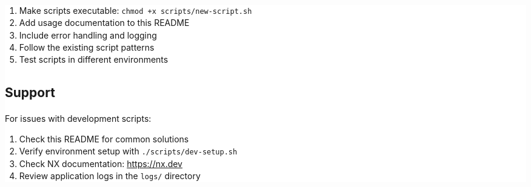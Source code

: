 1. Make scripts executable: `chmod +x scripts/new-script.sh`
2. Add usage documentation to this README
3. Include error handling and logging
4. Follow the existing script patterns
5. Test scripts in different environments

## Support

For issues with development scripts:

1. Check this README for common solutions
2. Verify environment setup with `./scripts/dev-setup.sh`
3. Check NX documentation: https://nx.dev
4. Review application logs in the `logs/` directory